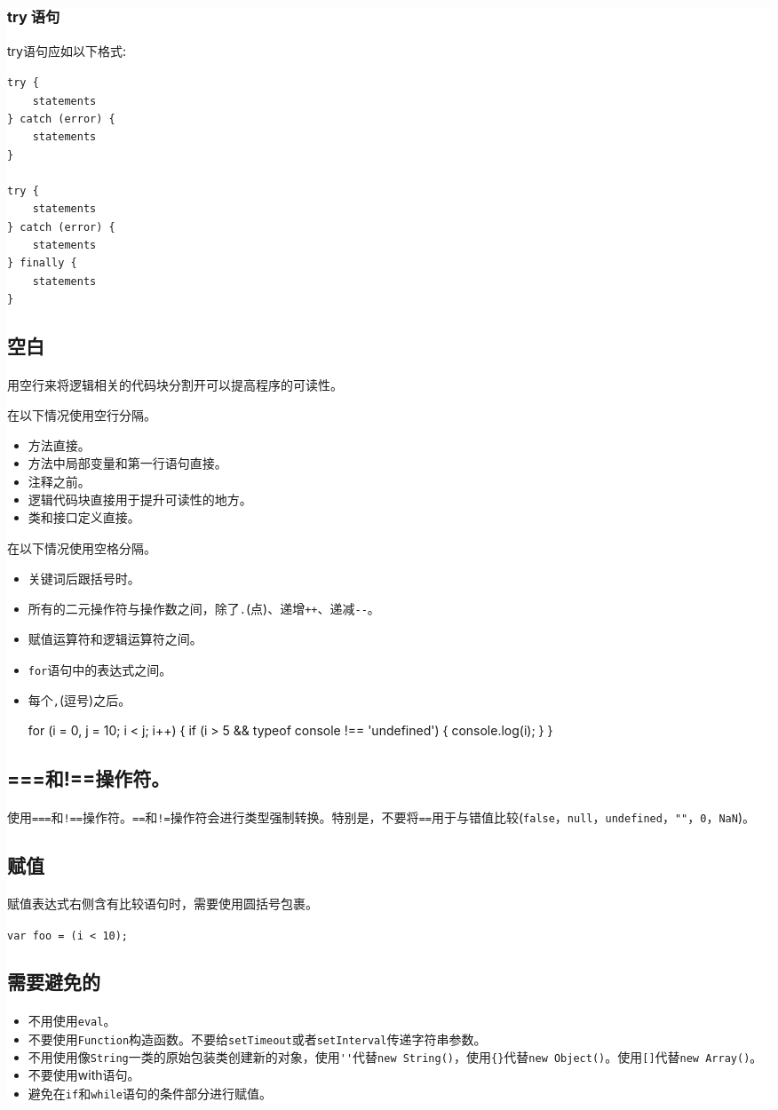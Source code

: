 ### try 语句

try语句应如以下格式:

    try {
        statements
    } catch (error) {
        statements
    }

    try {
        statements
    } catch (error) {
        statements
    } finally {
        statements
    }


## 空白

用空行来将逻辑相关的代码块分割开可以提高程序的可读性。

在以下情况使用空行分隔。

- 方法直接。
- 方法中局部变量和第一行语句直接。
- 注释之前。
- 逻辑代码块直接用于提升可读性的地方。
- 类和接口定义直接。

在以下情况使用空格分隔。

- 关键词后跟括号时。
- 所有的二元操作符与操作数之间，除了`.`(点)、递增`++`、递减`--`。
- 赋值运算符和逻辑运算符之间。
- `for`语句中的表达式之间。
- 每个`,`(逗号)之后。


    for (i = 0, j = 10; i < j; i++) {
        if (i > 5 && typeof console !== 'undefined') {
            console.log(i);
        }
    }


## ===和!==操作符。

使用`===`和`!==`操作符。`==`和`!=`操作符会进行类型强制转换。特别是，不要将`==`用于与错值比较(`false`，`null`，`undefined`，`""`，`0`，`NaN`)。


## 赋值

赋值表达式右侧含有比较语句时，需要使用圆括号包裹。

    var foo = (i < 10);


## 需要避免的

- 不用使用`eval`。
- 不要使用`Function`构造函数。不要给`setTimeout`或者`setInterval`传递字符串参数。
- 不用使用像`String`一类的原始包装类创建新的对象，使用`''`代替`new String()`，使用`{}`代替`new Object()`。使用`[]`代替`new Array()`。
- 不要使用with语句。
- 避免在`if`和`while`语句的条件部分进行赋值。
